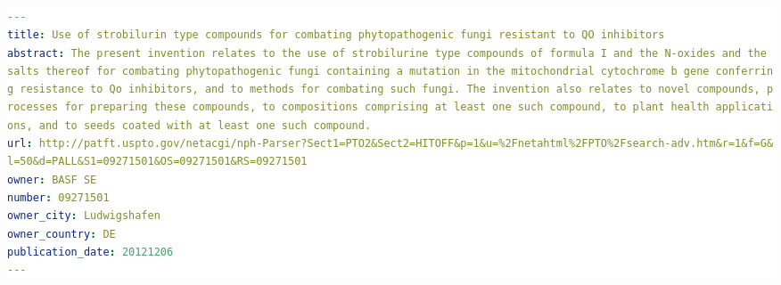 ```yaml
---
title: Use of strobilurin type compounds for combating phytopathogenic fungi resistant to QO inhibitors
abstract: The present invention relates to the use of strobilurine type compounds of formula I and the N-oxides and the salts thereof for combating phytopathogenic fungi containing a mutation in the mitochondrial cytochrome b gene conferring resistance to Qo inhibitors, and to methods for combating such fungi. The invention also relates to novel compounds, processes for preparing these compounds, to compositions comprising at least one such compound, to plant health applications, and to seeds coated with at least one such compound.
url: http://patft.uspto.gov/netacgi/nph-Parser?Sect1=PTO2&Sect2=HITOFF&p=1&u=%2Fnetahtml%2FPTO%2Fsearch-adv.htm&r=1&f=G&l=50&d=PALL&S1=09271501&OS=09271501&RS=09271501
owner: BASF SE
number: 09271501
owner_city: Ludwigshafen
owner_country: DE
publication_date: 20121206
---
```

